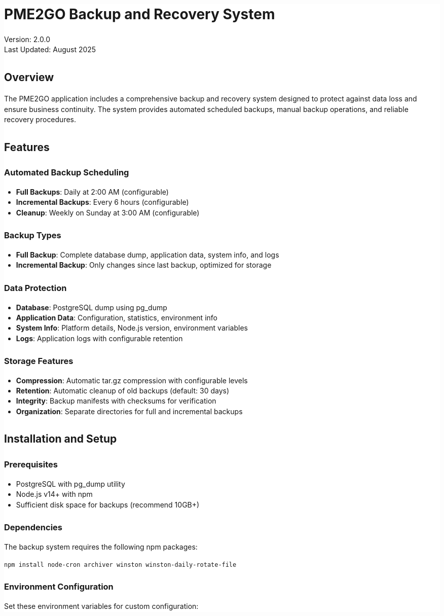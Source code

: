 # PME2GO Backup and Recovery System

Version: 2.0.0  
Last Updated: August 2025

## Overview

The PME2GO application includes a comprehensive backup and recovery system designed to protect against data loss and ensure business continuity. The system provides automated scheduled backups, manual backup operations, and reliable recovery procedures.

## Features

### Automated Backup Scheduling
- **Full Backups**: Daily at 2:00 AM (configurable)
- **Incremental Backups**: Every 6 hours (configurable)
- **Cleanup**: Weekly on Sunday at 3:00 AM (configurable)

### Backup Types
- **Full Backup**: Complete database dump, application data, system info, and logs
- **Incremental Backup**: Only changes since last backup, optimized for storage

### Data Protection
- **Database**: PostgreSQL dump using pg_dump
- **Application Data**: Configuration, statistics, environment info
- **System Info**: Platform details, Node.js version, environment variables
- **Logs**: Application logs with configurable retention

### Storage Features
- **Compression**: Automatic tar.gz compression with configurable levels
- **Retention**: Automatic cleanup of old backups (default: 30 days)
- **Integrity**: Backup manifests with checksums for verification
- **Organization**: Separate directories for full and incremental backups

## Installation and Setup

### Prerequisites
- PostgreSQL with pg_dump utility
- Node.js v14+ with npm
- Sufficient disk space for backups (recommend 10GB+)

### Dependencies
The backup system requires the following npm packages:
```bash
npm install node-cron archiver winston winston-daily-rotate-file
```

### Environment Configuration
Set these environment variables for custom configuration:
